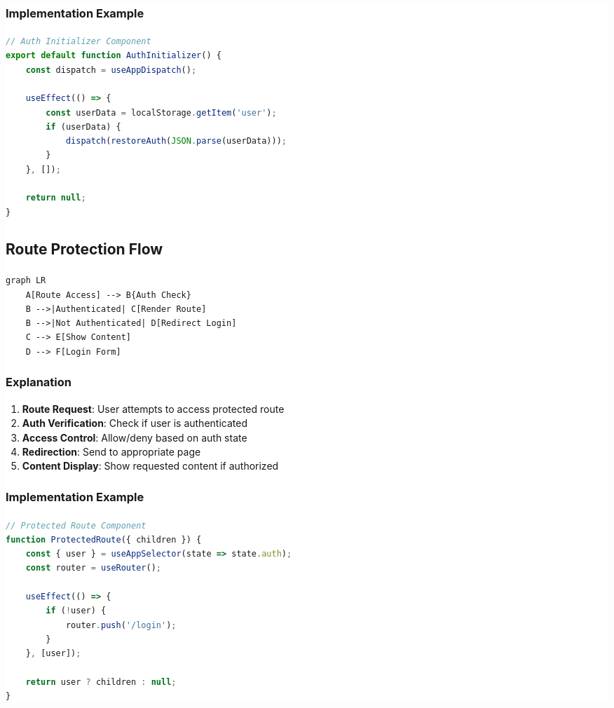 ### Implementation Example
```typescript
// Auth Initializer Component
export default function AuthInitializer() {
    const dispatch = useAppDispatch();

    useEffect(() => {
        const userData = localStorage.getItem('user');
        if (userData) {
            dispatch(restoreAuth(JSON.parse(userData)));
        }
    }, []);

    return null;
}
```

## Route Protection Flow

```mermaid
graph LR
    A[Route Access] --> B{Auth Check}
    B -->|Authenticated| C[Render Route]
    B -->|Not Authenticated| D[Redirect Login]
    C --> E[Show Content]
    D --> F[Login Form]
```

### Explanation
1. **Route Request**: User attempts to access protected route
2. **Auth Verification**: Check if user is authenticated
3. **Access Control**: Allow/deny based on auth state
4. **Redirection**: Send to appropriate page
5. **Content Display**: Show requested content if authorized

### Implementation Example
```typescript
// Protected Route Component
function ProtectedRoute({ children }) {
    const { user } = useAppSelector(state => state.auth);
    const router = useRouter();

    useEffect(() => {
        if (!user) {
            router.push('/login');
        }
    }, [user]);

    return user ? children : null;
}
```

